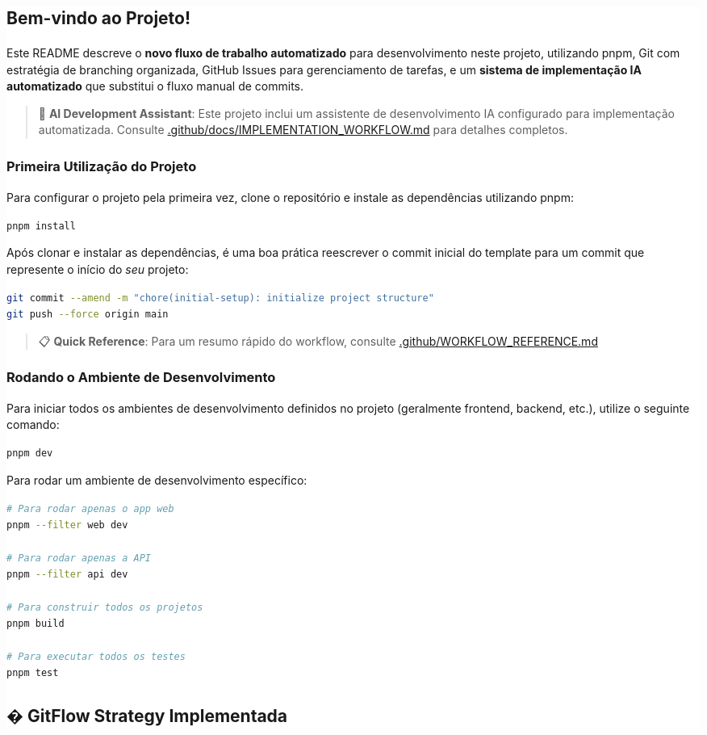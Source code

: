 ## Bem-vindo ao Projeto!

Este README descreve o **novo fluxo de trabalho automatizado** para desenvolvimento neste projeto, utilizando pnpm, Git com estratégia de branching organizada, GitHub Issues para gerenciamento de tarefas, e um **sistema de implementação IA automatizado** que substitui o fluxo manual de commits.

> 🤖 **AI Development Assistant**: Este projeto inclui um assistente de desenvolvimento IA configurado para implementação automatizada. Consulte [.github/docs/IMPLEMENTATION_WORKFLOW.md](.github/docs/IMPLEMENTATION_WORKFLOW.md) para detalhes completos.

### Primeira Utilização do Projeto

Para configurar o projeto pela primeira vez, clone o repositório e instale as dependências utilizando pnpm:

```bash 
pnpm install
```

Após clonar e instalar as dependências, é uma boa prática reescrever o commit inicial do template para um commit que represente o início do *seu* projeto:

```bash
git commit --amend -m "chore(initial-setup): initialize project structure"
git push --force origin main
```

> 📋 **Quick Reference**: Para um resumo rápido do workflow, consulte [.github/WORKFLOW_REFERENCE.md](.github/WORKFLOW_REFERENCE.md)

### Rodando o Ambiente de Desenvolvimento

Para iniciar todos os ambientes de desenvolvimento definidos no projeto (geralmente frontend, backend, etc.), utilize o seguinte comando:

```bash
pnpm dev
```

Para rodar um ambiente de desenvolvimento específico:

```bash
# Para rodar apenas o app web
pnpm --filter web dev

# Para rodar apenas a API
pnpm --filter api dev

# Para construir todos os projetos
pnpm build

# Para executar todos os testes
pnpm test
```

## � **GitFlow Strategy Implementada**
